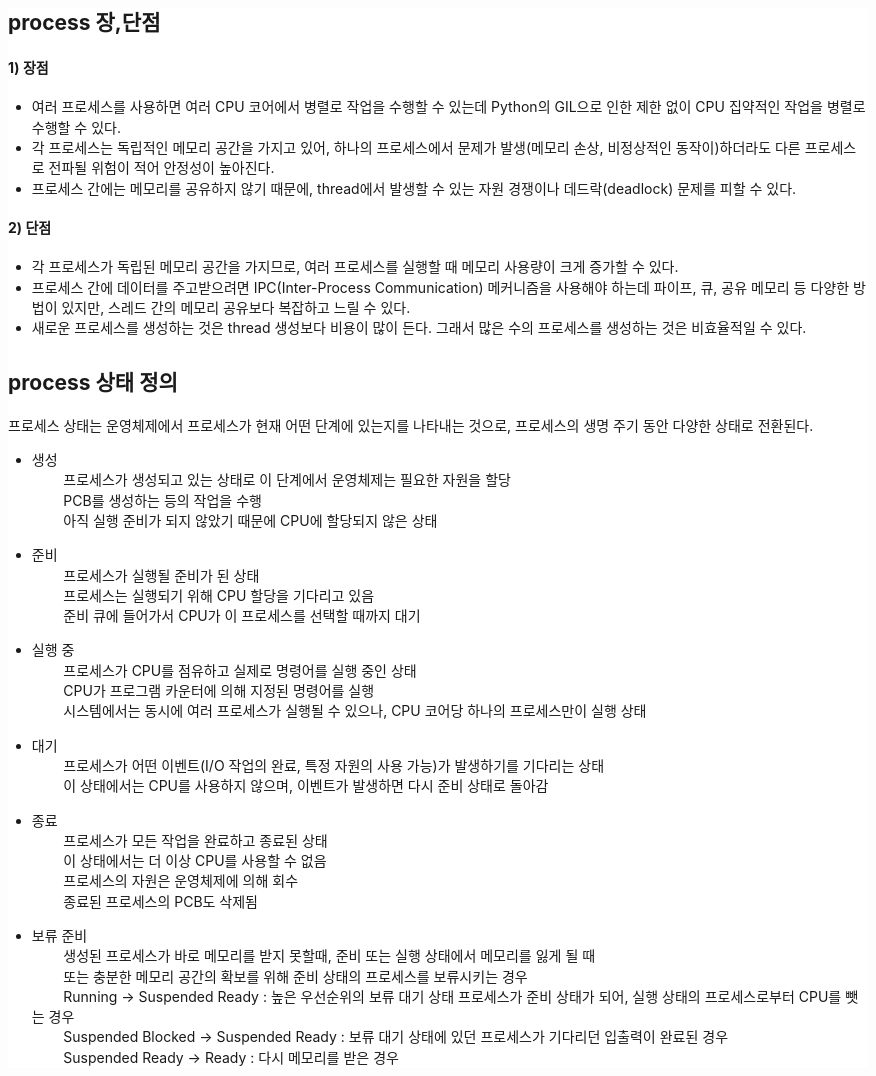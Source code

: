 
## process 장,단점
#### 1) 장점
- 여러 프로세스를 사용하면 여러 CPU 코어에서 병렬로 작업을 수행할 수 있는데 Python의 GIL으로 인한 제한 없이 CPU 집약적인 작업을 병렬로 수행할 수 있다.<br/>
- 각 프로세스는 독립적인 메모리 공간을 가지고 있어, 하나의 프로세스에서 문제가 발생(메모리 손상, 비정상적인 동작이)하더라도 다른 프로세스로 전파될 위험이 적어 안정성이 높아진다.<br/>
- 프로세스 간에는 메모리를 공유하지 않기 때문에, thread에서 발생할 수 있는 자원 경쟁이나 데드락(deadlock) 문제를 피할 수 있다.<br/>

#### 2) 단점
- 각 프로세스가 독립된 메모리 공간을 가지므로, 여러 프로세스를 실행할 때 메모리 사용량이 크게 증가할 수 있다.<br/>
- 프로세스 간에 데이터를 주고받으려면 IPC(Inter-Process Communication) 메커니즘을 사용해야 하는데 파이프, 큐, 공유 메모리 등 다양한 방법이 있지만, 스레드 간의 메모리 공유보다 복잡하고 느릴 수 있다. <br/>
- 새로운 프로세스를 생성하는 것은 thread 생성보다 비용이 많이 든다. 그래서 많은 수의 프로세스를 생성하는 것은 비효율적일 수 있다.<br/>


## process 상태 정의
프로세스 상태는 운영체제에서 프로세스가 현재 어떤 단계에 있는지를 나타내는 것으로, 프로세스의 생명 주기 동안 다양한 상태로 전환된다.<br/>
- 생성<br/>
&nbsp;&nbsp;&nbsp;&nbsp;&nbsp;&nbsp;&nbsp;&nbsp;프로세스가 생성되고 있는 상태로 이 단계에서 운영체제는 필요한 자원을 할당<br/>
&nbsp;&nbsp;&nbsp;&nbsp;&nbsp;&nbsp;&nbsp;&nbsp;PCB를 생성하는 등의 작업을 수행<br/>
&nbsp;&nbsp;&nbsp;&nbsp;&nbsp;&nbsp;&nbsp;&nbsp;아직 실행 준비가 되지 않았기 때문에 CPU에 할당되지 않은 상태<br/>

- 준비<br/>
&nbsp;&nbsp;&nbsp;&nbsp;&nbsp;&nbsp;&nbsp;&nbsp;프로세스가 실행될 준비가 된 상태<br/>
&nbsp;&nbsp;&nbsp;&nbsp;&nbsp;&nbsp;&nbsp;&nbsp;프로세스는 실행되기 위해 CPU 할당을 기다리고 있음<br/>
&nbsp;&nbsp;&nbsp;&nbsp;&nbsp;&nbsp;&nbsp;&nbsp;준비 큐에 들어가서 CPU가 이 프로세스를 선택할 때까지 대기<br/>

- 실행 중<br/>
&nbsp;&nbsp;&nbsp;&nbsp;&nbsp;&nbsp;&nbsp;&nbsp;프로세스가 CPU를 점유하고 실제로 명령어를 실행 중인 상태<br/>
&nbsp;&nbsp;&nbsp;&nbsp;&nbsp;&nbsp;&nbsp;&nbsp;CPU가 프로그램 카운터에 의해 지정된 명령어를 실행<br/>
&nbsp;&nbsp;&nbsp;&nbsp;&nbsp;&nbsp;&nbsp;&nbsp;시스템에서는 동시에 여러 프로세스가 실행될 수 있으나, CPU 코어당 하나의 프로세스만이 실행 상태<br/>

- 대기<br/>
&nbsp;&nbsp;&nbsp;&nbsp;&nbsp;&nbsp;&nbsp;&nbsp;프로세스가 어떤 이벤트(I/O 작업의 완료, 특정 자원의 사용 가능)가 발생하기를 기다리는 상태<br/>
&nbsp;&nbsp;&nbsp;&nbsp;&nbsp;&nbsp;&nbsp;&nbsp;이 상태에서는 CPU를 사용하지 않으며, 이벤트가 발생하면 다시 준비 상태로 돌아감<br/>

- 종료<br/>
&nbsp;&nbsp;&nbsp;&nbsp;&nbsp;&nbsp;&nbsp;&nbsp;프로세스가 모든 작업을 완료하고 종료된 상태<br/>
&nbsp;&nbsp;&nbsp;&nbsp;&nbsp;&nbsp;&nbsp;&nbsp;이 상태에서는 더 이상 CPU를 사용할 수 없음<br/>
&nbsp;&nbsp;&nbsp;&nbsp;&nbsp;&nbsp;&nbsp;&nbsp;프로세스의 자원은 운영체제에 의해 회수<br/>
&nbsp;&nbsp;&nbsp;&nbsp;&nbsp;&nbsp;&nbsp;&nbsp;종료된 프로세스의 PCB도 삭제됨<br/>

- 보류 준비<br/>
&nbsp;&nbsp;&nbsp;&nbsp;&nbsp;&nbsp;&nbsp;&nbsp;생성된 프로세스가 바로 메모리를 받지 못할때, 준비 또는 실행 상태에서 메모리를 잃게 될 때<br/>
&nbsp;&nbsp;&nbsp;&nbsp;&nbsp;&nbsp;&nbsp;&nbsp;또는 충분한 메모리 공간의 확보를 위해 준비 상태의 프로세스를 보류시키는 경우<br/>
&nbsp;&nbsp;&nbsp;&nbsp;&nbsp;&nbsp;&nbsp;&nbsp;Running -> Suspended Ready : 높은 우선순위의 보류 대기 상태 프로세스가 준비 상태가 되어, 실행 상태의 프로세스로부터 CPU를 뺏는 경우<br/>
&nbsp;&nbsp;&nbsp;&nbsp;&nbsp;&nbsp;&nbsp;&nbsp;Suspended Blocked -> Suspended Ready : 보류 대기 상태에 있던 프로세스가 기다리던 입출력이 완료된 경우<br/>
&nbsp;&nbsp;&nbsp;&nbsp;&nbsp;&nbsp;&nbsp;&nbsp;Suspended Ready -> Ready : 다시 메모리를 받은 경우<br/>
